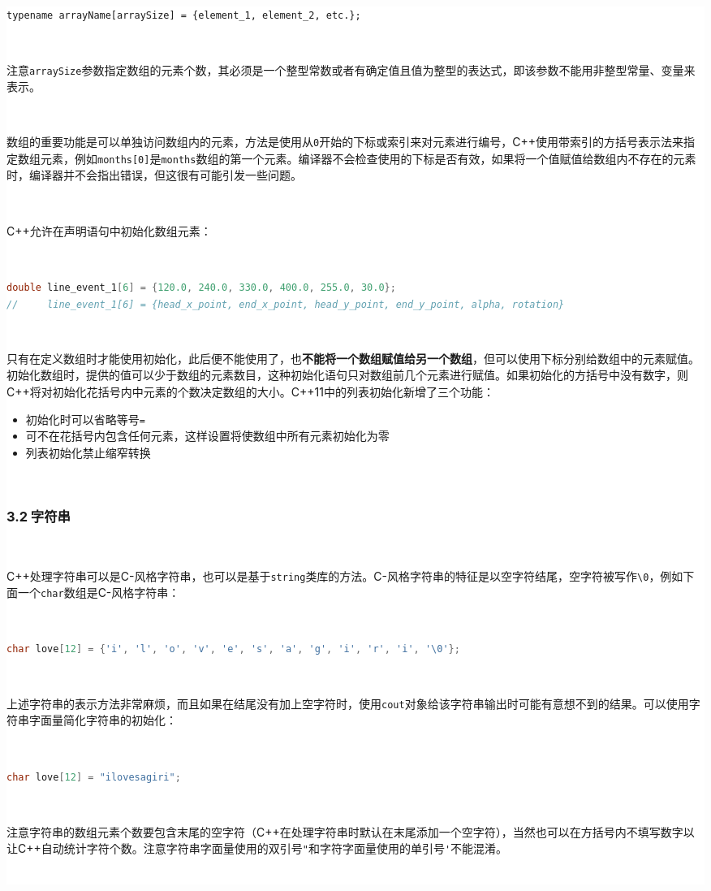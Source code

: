 ``` plaintext
typename arrayName[arraySize] = {element_1, element_2, etc.};
```

<br>

注意`arraySize`参数指定数组的元素个数，其必须是一个整型常数或者有确定值且值为整型的表达式，即该参数不能用非整型常量、变量来表示。

<br>

数组的重要功能是可以单独访问数组内的元素，方法是使用从`0`开始的下标或索引来对元素进行编号，C++使用带索引的方括号表示法来指定数组元素，例如`months[0]`是`months`数组的第一个元素。编译器不会检查使用的下标是否有效，如果将一个值赋值给数组内不存在的元素时，编译器并不会指出错误，但这很有可能引发一些问题。

<br>

C++允许在声明语句中初始化数组元素：

<br>

``` cpp
double line_event_1[6] = {120.0, 240.0, 330.0, 400.0, 255.0, 30.0};
//     line_event_1[6] = {head_x_point, end_x_point, head_y_point, end_y_point, alpha, rotation}
```

<br>

只有在定义数组时才能使用初始化，此后便不能使用了，也**不能将一个数组赋值给另一个数组**，但可以使用下标分别给数组中的元素赋值。初始化数组时，提供的值可以少于数组的元素数目，这种初始化语句只对数组前几个元素进行赋值。如果初始化的方括号中没有数字，则C++将对初始化花括号内中元素的个数决定数组的大小。C++11中的列表初始化新增了三个功能：
- 初始化时可以省略等号`=`
- 可不在花括号内包含任何元素，这样设置将使数组中所有元素初始化为零
- 列表初始化禁止缩窄转换

<br>

### 3.2 字符串

<br>

C++处理字符串可以是C-风格字符串，也可以是基于`string`类库的方法。C-风格字符串的特征是以空字符结尾，空字符被写作`\0`，例如下面一个`char`数组是C-风格字符串：

<br>

``` cpp
char love[12] = {'i', 'l', 'o', 'v', 'e', 's', 'a', 'g', 'i', 'r', 'i', '\0'};
```

<br>

上述字符串的表示方法非常麻烦，而且如果在结尾没有加上空字符时，使用`cout`对象给该字符串输出时可能有意想不到的结果。可以使用字符串字面量简化字符串的初始化：

<br>

``` cpp
char love[12] = "ilovesagiri";
```

<br>

注意字符串的数组元素个数要包含末尾的空字符（C++在处理字符串时默认在末尾添加一个空字符），当然也可以在方括号内不填写数字以让C++自动统计字符个数。注意字符串字面量使用的双引号`"`和字符字面量使用的单引号`'`不能混淆。

<br>
